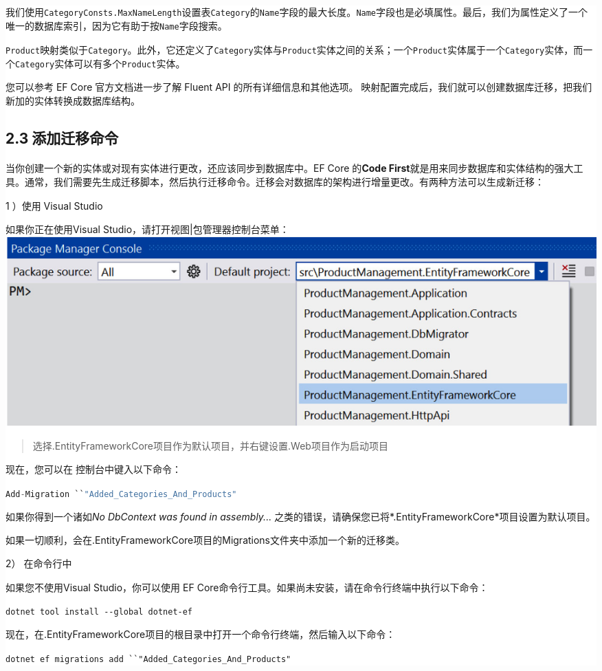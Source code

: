 我们使用`CategoryConsts.MaxNameLength`设置表`Category`的`Name`字段的最大长度。`Name`字段也是必填属性。最后，我们为属性定义了一个唯一的数据库索引，因为它有助于按`Name`字段搜索。

`Product`映射类似于`Category`。此外，它还定义了`Category`实体与`Product`实体之间的关系；一个`Product`实体属于一个`Category`实体，而一个`Category`实体可以有多个`Product`实体。

您可以参考 EF Core 官方文档进一步了解 Fluent API 的所有详细信息和其他选项。
映射配置完成后，我们就可以创建数据库迁移，把我们新加的实体转换成数据库结构。

## 2.3 添加迁移命令

当你创建一个新的实体或对现有实体进行更改，还应该同步到数据库中。EF Core 的**Code First**就是用来同步数据库和实体结构的强大工具。通常，我们需要先生成迁移脚本，然后执行迁移命令。迁移会对数据库的架构进行增量更改。有两种方法可以生成新迁移：

1 ）使用 Visual Studio

如果你正在使用Visual Studio，请打开视图|包管理器控制台菜单：
![image-20231220102102992](images/image-20231220102102992.png)

> 选择.EntityFrameworkCore项目作为默认项目，并右键设置.Web项目作为启动项目

现在，您可以在 控制台中键入以下命令：

```C#
Add-Migration ``"Added_Categories_And_Products"
```

如果你得到一个诸如*No DbContext was found in assembly...* 之类的错误，请确保您已将*.EntityFrameworkCore*项目设置为默认项目。

如果一切顺利，会在.EntityFrameworkCore项目的Migrations文件夹中添加一个新的迁移类。

2） 在命令行中

如果您不使用Visual Studio，你可以使用 EF Core命令行工具。如果尚未安装，请在命令行终端中执行以下命令：

```shell
dotnet tool install --global dotnet-ef
```

现在，在.EntityFrameworkCore项目的根目录中打开一个命令行终端，然后输入以下命令：

```shell
dotnet ef migrations add ``"Added_Categories_And_Products"
```
